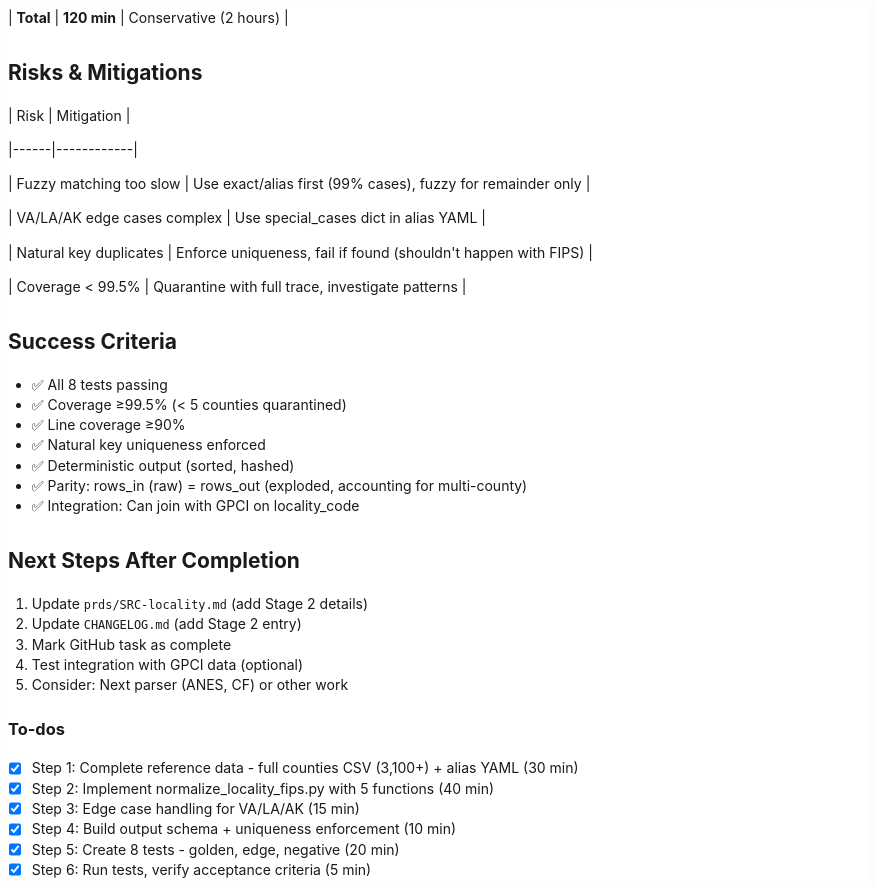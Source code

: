 | **Total** | **120 min** | Conservative (2 hours) |

## Risks & Mitigations

| Risk | Mitigation |

|------|------------|

| Fuzzy matching too slow | Use exact/alias first (99% cases), fuzzy for remainder only |

| VA/LA/AK edge cases complex | Use special_cases dict in alias YAML |

| Natural key duplicates | Enforce uniqueness, fail if found (shouldn't happen with FIPS) |

| Coverage < 99.5% | Quarantine with full trace, investigate patterns |

## Success Criteria

- ✅ All 8 tests passing
- ✅ Coverage ≥99.5% (< 5 counties quarantined)
- ✅ Line coverage ≥90%
- ✅ Natural key uniqueness enforced
- ✅ Deterministic output (sorted, hashed)
- ✅ Parity: rows_in (raw) = rows_out (exploded, accounting for multi-county)
- ✅ Integration: Can join with GPCI on locality_code

## Next Steps After Completion

1. Update `prds/SRC-locality.md` (add Stage 2 details)
2. Update `CHANGELOG.md` (add Stage 2 entry)
3. Mark GitHub task as complete
4. Test integration with GPCI data (optional)
5. Consider: Next parser (ANES, CF) or other work

### To-dos

- [x] Step 1: Complete reference data - full counties CSV (3,100+) + alias YAML (30 min)
- [x] Step 2: Implement normalize_locality_fips.py with 5 functions (40 min)
- [x] Step 3: Edge case handling for VA/LA/AK (15 min)
- [x] Step 4: Build output schema + uniqueness enforcement (10 min)
- [x] Step 5: Create 8 tests - golden, edge, negative (20 min)
- [x] Step 6: Run tests, verify acceptance criteria (5 min)